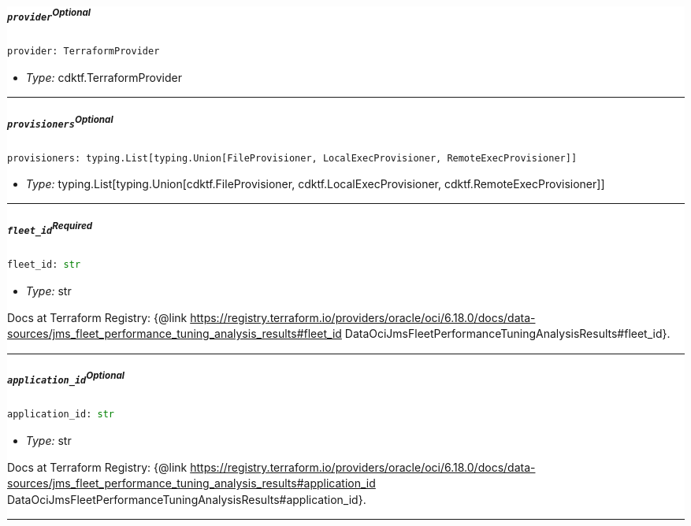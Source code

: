 ##### `provider`<sup>Optional</sup> <a name="provider" id="rhizo-co-terraform-provider-oci.dataOciJmsFleetPerformanceTuningAnalysisResults.DataOciJmsFleetPerformanceTuningAnalysisResultsConfig.property.provider"></a>

```python
provider: TerraformProvider
```

- *Type:* cdktf.TerraformProvider

---

##### `provisioners`<sup>Optional</sup> <a name="provisioners" id="rhizo-co-terraform-provider-oci.dataOciJmsFleetPerformanceTuningAnalysisResults.DataOciJmsFleetPerformanceTuningAnalysisResultsConfig.property.provisioners"></a>

```python
provisioners: typing.List[typing.Union[FileProvisioner, LocalExecProvisioner, RemoteExecProvisioner]]
```

- *Type:* typing.List[typing.Union[cdktf.FileProvisioner, cdktf.LocalExecProvisioner, cdktf.RemoteExecProvisioner]]

---

##### `fleet_id`<sup>Required</sup> <a name="fleet_id" id="rhizo-co-terraform-provider-oci.dataOciJmsFleetPerformanceTuningAnalysisResults.DataOciJmsFleetPerformanceTuningAnalysisResultsConfig.property.fleetId"></a>

```python
fleet_id: str
```

- *Type:* str

Docs at Terraform Registry: {@link https://registry.terraform.io/providers/oracle/oci/6.18.0/docs/data-sources/jms_fleet_performance_tuning_analysis_results#fleet_id DataOciJmsFleetPerformanceTuningAnalysisResults#fleet_id}.

---

##### `application_id`<sup>Optional</sup> <a name="application_id" id="rhizo-co-terraform-provider-oci.dataOciJmsFleetPerformanceTuningAnalysisResults.DataOciJmsFleetPerformanceTuningAnalysisResultsConfig.property.applicationId"></a>

```python
application_id: str
```

- *Type:* str

Docs at Terraform Registry: {@link https://registry.terraform.io/providers/oracle/oci/6.18.0/docs/data-sources/jms_fleet_performance_tuning_analysis_results#application_id DataOciJmsFleetPerformanceTuningAnalysisResults#application_id}.

---